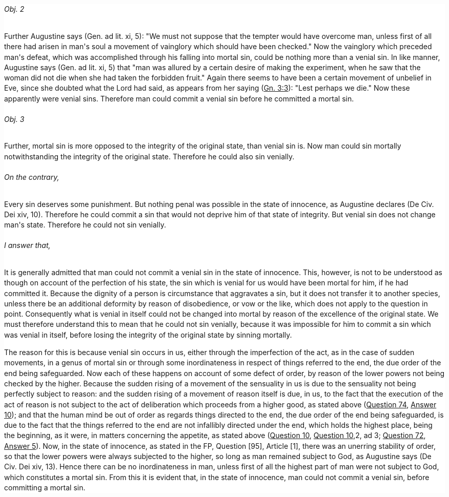 ###### Obj. 2
Further Augustine says (Gen. ad lit. xi, 5): "We must not suppose that the tempter would have overcome man, unless first of all there had arisen in man's soul a movement of vainglory which should have been checked." Now the vainglory which preceded man's defeat, which was accomplished through his falling into mortal sin, could be nothing more than a venial sin. In like manner, Augustine says (Gen. ad lit. xi, 5) that "man was allured by a certain desire of making the experiment, when he saw that the woman did not die when she had taken the forbidden fruit." Again there seems to have been a certain movement of unbelief in Eve, since she doubted what the Lord had said, as appears from her saying ([Gn. 3:3](http://bible.gospelcom.net/bible?Gn++3:3)): "Lest perhaps we die." Now these apparently were venial sins. Therefore man could commit a venial sin before he committed a mortal sin.  

###### Obj. 3
Further, mortal sin is more opposed to the integrity of the original state, than venial sin is. Now man could sin mortally notwithstanding the integrity of the original state. Therefore he could also sin venially.  

###### On the contrary,
Every sin deserves some punishment. But nothing penal was possible in the state of innocence, as Augustine declares (De Civ. Dei xiv, 10). Therefore he could commit a sin that would not deprive him of that state of integrity. But venial sin does not change man's state. Therefore he could not sin venially.  

###### I answer that,
It is generally admitted that man could not commit a venial sin in the state of innocence. This, however, is not to be understood as though on account of the perfection of his state, the sin which is venial for us would have been mortal for him, if he had committed it. Because the dignity of a person is circumstance that aggravates a sin, but it does not transfer it to another species, unless there be an additional deformity by reason of disobedience, or vow or the like, which does not apply to the question in point. Consequently what is venial in itself could not be changed into mortal by reason of the excellence of the original state. We must therefore understand this to mean that he could not sin venially, because it was impossible for him to commit a sin which was venial in itself, before losing the integrity of the original state by sinning mortally.  

The reason for this is because venial sin occurs in us, either through the imperfection of the act, as in the case of sudden movements, in a genus of mortal sin or through some inordinateness in respect of things referred to the end, the due order of the end being safeguarded. Now each of these happens on account of some defect of order, by reason of the lower powers not being checked by the higher. Because the sudden rising of a movement of the sensuality in us is due to the sensuality not being perfectly subject to reason: and the sudden rising of a movement of reason itself is due, in us, to the fact that the execution of the act of reason is not subject to the act of deliberation which proceeds from a higher good, as stated above ([Question 74](74.%20Subject%20of%20Sin.md), [Answer 10](74.%20Subject%20of%20Sin.md#10.%20Whether%20venial%20sin%20can%20be%20in%20the%20higher%20reason%20as%20such?%20)); and that the human mind be out of order as regards things directed to the end, the due order of the end being safeguarded, is due to the fact that the things referred to the end are not infallibly directed under the end, which holds the highest place, being the beginning, as it were, in matters concerning the appetite, as stated above ([Question 10](../../006.%20Human%20Acts:%20Acts%20Peculiar%20to%20Man%20(16)/10.%20Manner%20in%20Which%20the%20Will%20Is%20Moved.md), [Question 10](../../006.%20Human%20Acts:%20Acts%20Peculiar%20to%20Man%20(16)/10.%20Manner%20in%20Which%20the%20Will%20Is%20Moved.md),2, ad 3; [Question 72](72.%20Distinction%20of%20Sins.md), [Answer 5](72.%20Distinction%20of%20Sins.md#5.%20Whether%20the%20division%20of%20sins%20according%20to%20their%20debt%20of%20punishment%20diversifies%20their%20species?%20)). Now, in the state of innocence, as stated in the FP, Question \[95\], Article \[1\], there was an unerring stability of order, so that the lower powers were always subjected to the higher, so long as man remained subject to God, as Augustine says (De Civ. Dei xiv, 13). Hence there can be no inordinateness in man, unless first of all the highest part of man were not subject to God, which constitutes a mortal sin. From this it is evident that, in the state of innocence, man could not commit a venial sin, before committing a mortal sin.  
